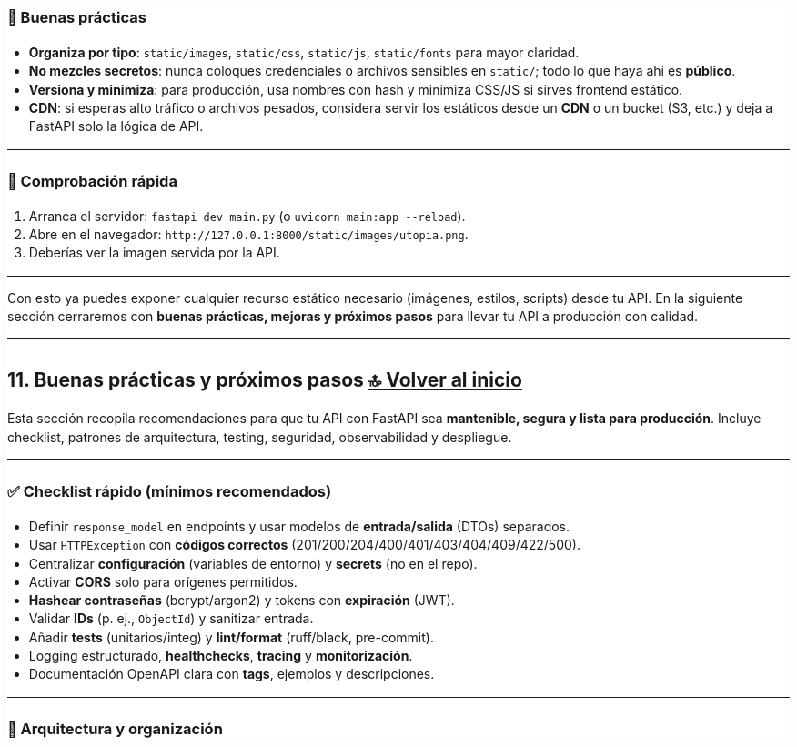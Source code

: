 
### 🧠 Buenas prácticas

- **Organiza por tipo**: `static/images`, `static/css`, `static/js`, `static/fonts` para mayor claridad.
- **No mezcles secretos**: nunca coloques credenciales o archivos sensibles en `static/`; todo lo que haya ahí es **público**.
- **Versiona y minimiza**: para producción, usa nombres con hash y minimiza CSS/JS si sirves frontend estático.
- **CDN**: si esperas alto tráfico o archivos pesados, considera servir los estáticos desde un **CDN** o un bucket (S3, etc.) y deja a FastAPI solo la lógica de API.

---

### 🧪 Comprobación rápida

1. Arranca el servidor: `fastapi dev main.py` (o `uvicorn main:app --reload`).
2. Abre en el navegador: `http://127.0.0.1:8000/static/images/utopia.png`.
3. Deberías ver la imagen servida por la API.

---

Con esto ya puedes exponer cualquier recurso estático necesario (imágenes, estilos, scripts) desde tu API. En la siguiente sección cerraremos con **buenas prácticas, mejoras y próximos pasos** para llevar tu API a producción con calidad.

---

## 11. Buenas prácticas y próximos pasos [🔝 Volver al inicio](#)

Esta sección recopila recomendaciones para que tu API con FastAPI sea **mantenible, segura y lista para producción**. Incluye checklist, patrones de arquitectura, testing, seguridad, observabilidad y despliegue.

---

### ✅ Checklist rápido (mínimos recomendados)

- Definir `response_model` en endpoints y usar modelos de **entrada/salida** (DTOs) separados.
- Usar `HTTPException` con **códigos correctos** (201/200/204/400/401/403/404/409/422/500).
- Centralizar **configuración** (variables de entorno) y **secrets** (no en el repo).
- Activar **CORS** solo para orígenes permitidos.
- **Hashear contraseñas** (bcrypt/argon2) y tokens con **expiración** (JWT).
- Validar **IDs** (p. ej., `ObjectId`) y sanitizar entrada.
- Añadir **tests** (unitarios/integ) y **lint/format** (ruff/black, pre-commit).
- Logging estructurado, **healthchecks**, **tracing** y **monitorización**.
- Documentación OpenAPI clara con **tags**, ejemplos y descripciones.

---

### 🧱 Arquitectura y organización
